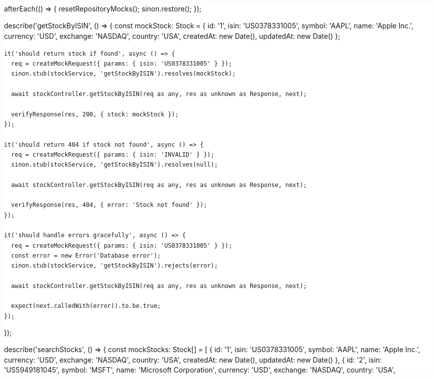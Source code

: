   afterEach(() => {
    resetRepositoryMocks();
    sinon.restore();
  });

  describe('getStockByISIN', () => {
    const mockStock: Stock = {
      id: '1',
      isin: 'US0378331005',
      symbol: 'AAPL',
      name: 'Apple Inc.',
      currency: 'USD',
      exchange: 'NASDAQ',
      country: 'USA',
      createdAt: new Date(),
      updatedAt: new Date()
    };

    it('should return stock if found', async () => {
      req = createMockRequest({ params: { isin: 'US0378331005' } });
      sinon.stub(stockService, 'getStockByISIN').resolves(mockStock);

      await stockController.getStockByISIN(req as any, res as unknown as Response, next);

      verifyResponse(res, 200, { stock: mockStock });
    });

    it('should return 404 if stock not found', async () => {
      req = createMockRequest({ params: { isin: 'INVALID' } });
      sinon.stub(stockService, 'getStockByISIN').resolves(null);

      await stockController.getStockByISIN(req as any, res as unknown as Response, next);

      verifyResponse(res, 404, { error: 'Stock not found' });
    });

    it('should handle errors gracefully', async () => {
      req = createMockRequest({ params: { isin: 'US0378331005' } });
      const error = new Error('Database error');
      sinon.stub(stockService, 'getStockByISIN').rejects(error);

      await stockController.getStockByISIN(req as any, res as unknown as Response, next);

      expect(next.calledWith(error)).to.be.true;
    });
  });

  describe('searchStocks', () => {
    const mockStocks: Stock[] = [
      {
        id: '1',
        isin: 'US0378331005',
        symbol: 'AAPL',
        name: 'Apple Inc.',
        currency: 'USD',
        exchange: 'NASDAQ',
        country: 'USA',
        createdAt: new Date(),
        updatedAt: new Date()
      },
      {
        id: '2',
        isin: 'US5949181045',
        symbol: 'MSFT',
        name: 'Microsoft Corporation',
        currency: 'USD',
        exchange: 'NASDAQ',
        country: 'USA',